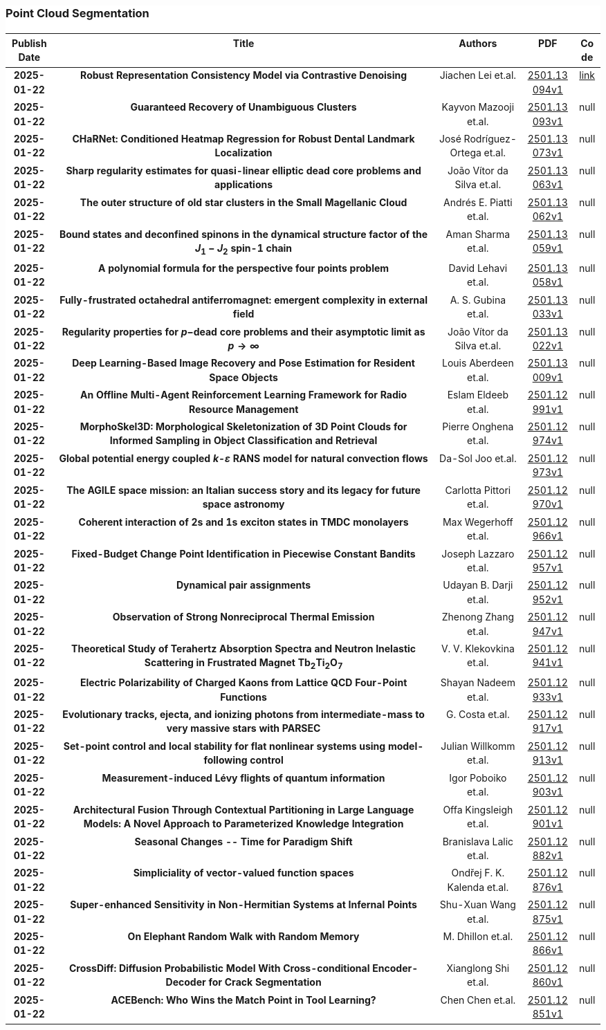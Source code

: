### Point Cloud Segmentation
|Publish Date|Title|Authors|PDF|Code|
| :---: | :---: | :---: | :---: | :---: |
|**2025-01-22**|**Robust Representation Consistency Model via Contrastive Denoising**|Jiachen Lei et.al.|[2501.13094v1](http://arxiv.org/abs/2501.13094v1)|[link](https://github.com/jiachenlei/rrcm)|
|**2025-01-22**|**Guaranteed Recovery of Unambiguous Clusters**|Kayvon Mazooji et.al.|[2501.13093v1](http://arxiv.org/abs/2501.13093v1)|null|
|**2025-01-22**|**CHaRNet: Conditioned Heatmap Regression for Robust Dental Landmark Localization**|José Rodríguez-Ortega et.al.|[2501.13073v1](http://arxiv.org/abs/2501.13073v1)|null|
|**2025-01-22**|**Sharp regularity estimates for quasi-linear elliptic dead core problems and applications**|João Vítor da Silva et.al.|[2501.13063v1](http://arxiv.org/abs/2501.13063v1)|null|
|**2025-01-22**|**The outer structure of old star clusters in the Small Magellanic Cloud**|Andrés E. Piatti et.al.|[2501.13062v1](http://arxiv.org/abs/2501.13062v1)|null|
|**2025-01-22**|**Bound states and deconfined spinons in the dynamical structure factor of the $J_1 - J_2$ spin-1 chain**|Aman Sharma et.al.|[2501.13059v1](http://arxiv.org/abs/2501.13059v1)|null|
|**2025-01-22**|**A polynomial formula for the perspective four points problem**|David Lehavi et.al.|[2501.13058v1](http://arxiv.org/abs/2501.13058v1)|null|
|**2025-01-22**|**Fully-frustrated octahedral antiferromagnet: emergent complexity in external field**|A. S. Gubina et.al.|[2501.13033v1](http://arxiv.org/abs/2501.13033v1)|null|
|**2025-01-22**|**Regularity properties for $p-$dead core problems and their asymptotic limit as $p \to \infty$**|João Vítor da Silva et.al.|[2501.13022v1](http://arxiv.org/abs/2501.13022v1)|null|
|**2025-01-22**|**Deep Learning-Based Image Recovery and Pose Estimation for Resident Space Objects**|Louis Aberdeen et.al.|[2501.13009v1](http://arxiv.org/abs/2501.13009v1)|null|
|**2025-01-22**|**An Offline Multi-Agent Reinforcement Learning Framework for Radio Resource Management**|Eslam Eldeeb et.al.|[2501.12991v1](http://arxiv.org/abs/2501.12991v1)|null|
|**2025-01-22**|**MorphoSkel3D: Morphological Skeletonization of 3D Point Clouds for Informed Sampling in Object Classification and Retrieval**|Pierre Onghena et.al.|[2501.12974v1](http://arxiv.org/abs/2501.12974v1)|null|
|**2025-01-22**|**Global potential energy coupled $k$-$\varepsilon$ RANS model for natural convection flows**|Da-Sol Joo et.al.|[2501.12973v1](http://arxiv.org/abs/2501.12973v1)|null|
|**2025-01-22**|**The AGILE space mission: an Italian success story and its legacy for future space astronomy**|Carlotta Pittori et.al.|[2501.12970v1](http://arxiv.org/abs/2501.12970v1)|null|
|**2025-01-22**|**Coherent interaction of 2s and 1s exciton states in TMDC monolayers**|Max Wegerhoff et.al.|[2501.12966v1](http://arxiv.org/abs/2501.12966v1)|null|
|**2025-01-22**|**Fixed-Budget Change Point Identification in Piecewise Constant Bandits**|Joseph Lazzaro et.al.|[2501.12957v1](http://arxiv.org/abs/2501.12957v1)|null|
|**2025-01-22**|**Dynamical pair assignments**|Udayan B. Darji et.al.|[2501.12952v1](http://arxiv.org/abs/2501.12952v1)|null|
|**2025-01-22**|**Observation of Strong Nonreciprocal Thermal Emission**|Zhenong Zhang et.al.|[2501.12947v1](http://arxiv.org/abs/2501.12947v1)|null|
|**2025-01-22**|**Theoretical Study of Terahertz Absorption Spectra and Neutron Inelastic Scattering in Frustrated Magnet $\text{Tb}_2\text{Ti}_2\text{O}_7$**|V. V. Klekovkina et.al.|[2501.12941v1](http://arxiv.org/abs/2501.12941v1)|null|
|**2025-01-22**|**Electric Polarizability of Charged Kaons from Lattice QCD Four-Point Functions**|Shayan Nadeem et.al.|[2501.12933v1](http://arxiv.org/abs/2501.12933v1)|null|
|**2025-01-22**|**Evolutionary tracks, ejecta, and ionizing photons from intermediate-mass to very massive stars with PARSEC**|G. Costa et.al.|[2501.12917v1](http://arxiv.org/abs/2501.12917v1)|null|
|**2025-01-22**|**Set-point control and local stability for flat nonlinear systems using model-following control**|Julian Willkomm et.al.|[2501.12913v1](http://arxiv.org/abs/2501.12913v1)|null|
|**2025-01-22**|**Measurement-induced Lévy flights of quantum information**|Igor Poboiko et.al.|[2501.12903v1](http://arxiv.org/abs/2501.12903v1)|null|
|**2025-01-22**|**Architectural Fusion Through Contextual Partitioning in Large Language Models: A Novel Approach to Parameterized Knowledge Integration**|Offa Kingsleigh et.al.|[2501.12901v1](http://arxiv.org/abs/2501.12901v1)|null|
|**2025-01-22**|**Seasonal Changes -- Time for Paradigm Shift**|Branislava Lalic et.al.|[2501.12882v1](http://arxiv.org/abs/2501.12882v1)|null|
|**2025-01-22**|**Simpliciality of vector-valued function spaces**|Ondřej F. K. Kalenda et.al.|[2501.12876v1](http://arxiv.org/abs/2501.12876v1)|null|
|**2025-01-22**|**Super-enhanced Sensitivity in Non-Hermitian Systems at Infernal Points**|Shu-Xuan Wang et.al.|[2501.12875v1](http://arxiv.org/abs/2501.12875v1)|null|
|**2025-01-22**|**On Elephant Random Walk with Random Memory**|M. Dhillon et.al.|[2501.12866v1](http://arxiv.org/abs/2501.12866v1)|null|
|**2025-01-22**|**CrossDiff: Diffusion Probabilistic Model With Cross-conditional Encoder-Decoder for Crack Segmentation**|Xianglong Shi et.al.|[2501.12860v1](http://arxiv.org/abs/2501.12860v1)|null|
|**2025-01-22**|**ACEBench: Who Wins the Match Point in Tool Learning?**|Chen Chen et.al.|[2501.12851v1](http://arxiv.org/abs/2501.12851v1)|null|
